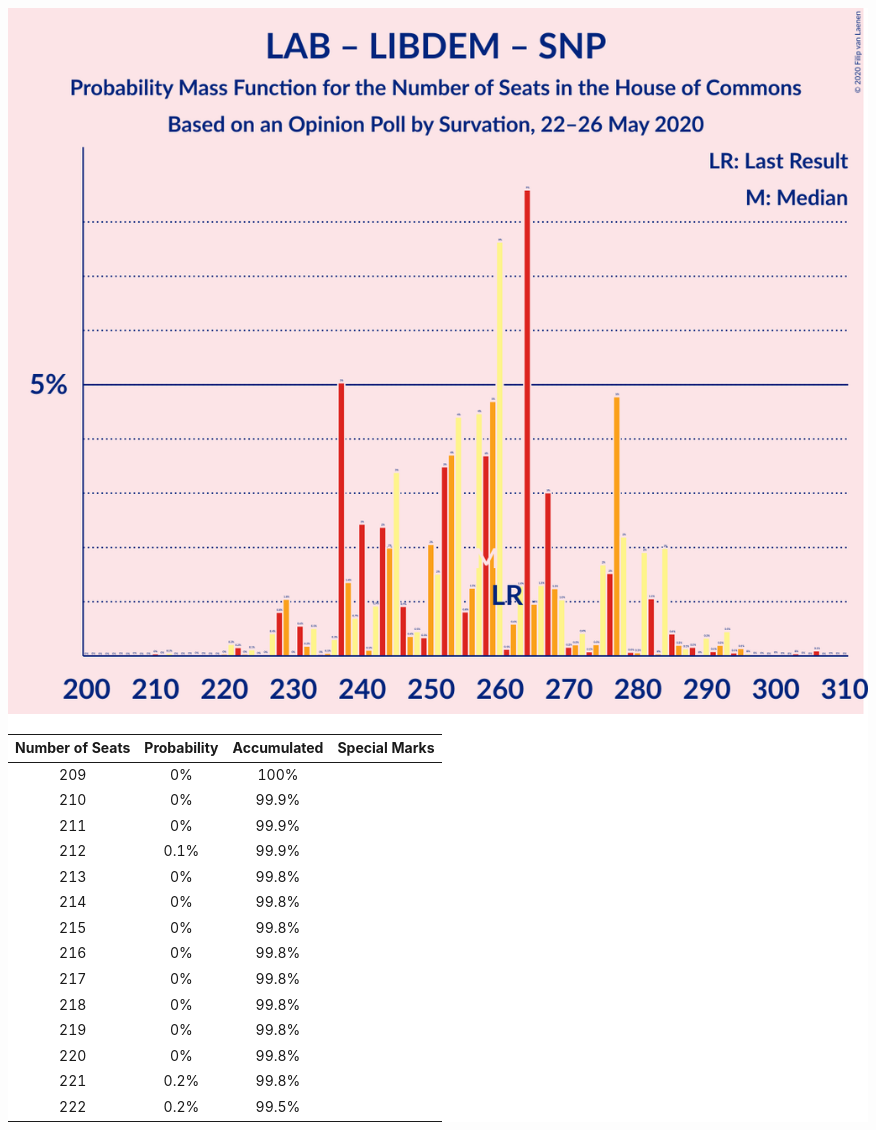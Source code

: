 ![Graph with seats probability mass function not yet produced](2020-05-26-Survation-coalitions-seats-pmf-lab–libdem–snp.png "Seats Probability Mass Function")

| Number of Seats | Probability | Accumulated | Special Marks |
|:---------------:|:-----------:|:-----------:|:-------------:|
| 209 | 0% | 100% |  |
| 210 | 0% | 99.9% |  |
| 211 | 0% | 99.9% |  |
| 212 | 0.1% | 99.9% |  |
| 213 | 0% | 99.8% |  |
| 214 | 0% | 99.8% |  |
| 215 | 0% | 99.8% |  |
| 216 | 0% | 99.8% |  |
| 217 | 0% | 99.8% |  |
| 218 | 0% | 99.8% |  |
| 219 | 0% | 99.8% |  |
| 220 | 0% | 99.8% |  |
| 221 | 0.2% | 99.8% |  |
| 222 | 0.2% | 99.5% |  |